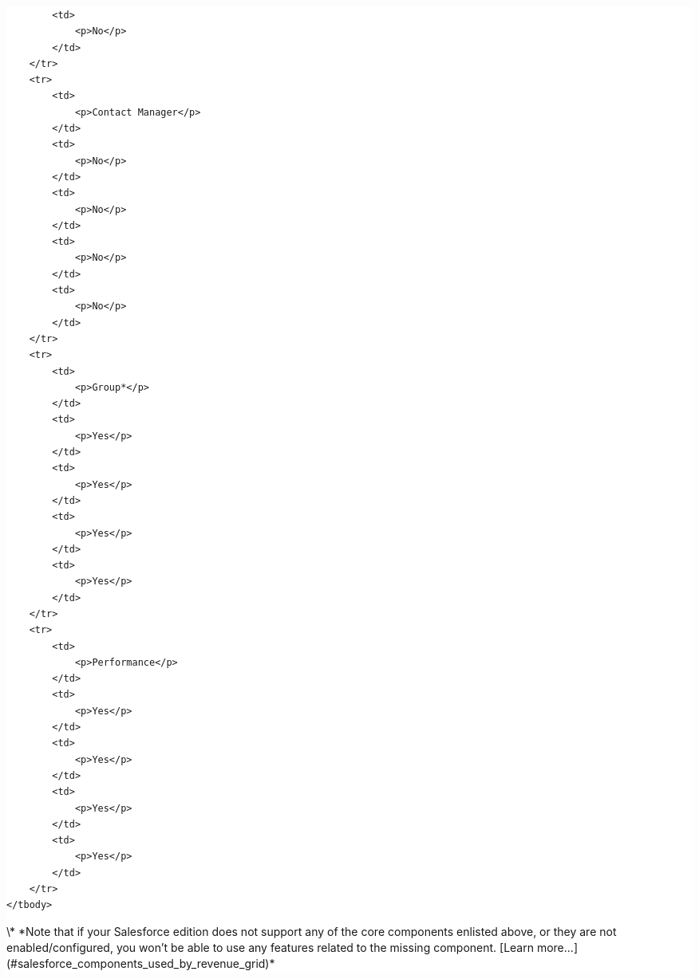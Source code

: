             <td>
                <p>No</p>
            </td>
        </tr>
        <tr>
            <td>
                <p>Contact Manager</p>
            </td>
            <td>
                <p>No</p>
            </td>
            <td>
                <p>No</p>
            </td>
            <td>
                <p>No</p>
            </td>
            <td>
                <p>No</p>
            </td>
        </tr>
        <tr>
            <td>
                <p>Group*</p>
            </td>
            <td>
                <p>Yes</p>
            </td>
            <td>
                <p>Yes</p>
            </td>
            <td>
                <p>Yes</p>
            </td>
            <td>
                <p>Yes</p>
            </td>
        </tr>
        <tr>
            <td>
                <p>Performance</p>
            </td>
            <td>
                <p>Yes</p>
            </td>
            <td>
                <p>Yes</p>
            </td>
            <td>
                <p>Yes</p>
            </td>
            <td>
                <p>Yes</p>
            </td>
        </tr>
    </tbody>
</table>
\* *Note that if your Salesforce edition does not support any of the core components enlisted above, or they are not enabled/configured, you won’t be able to use any features related to the missing component. [Learn more...](#salesforce_components_used_by_revenue_grid)*
